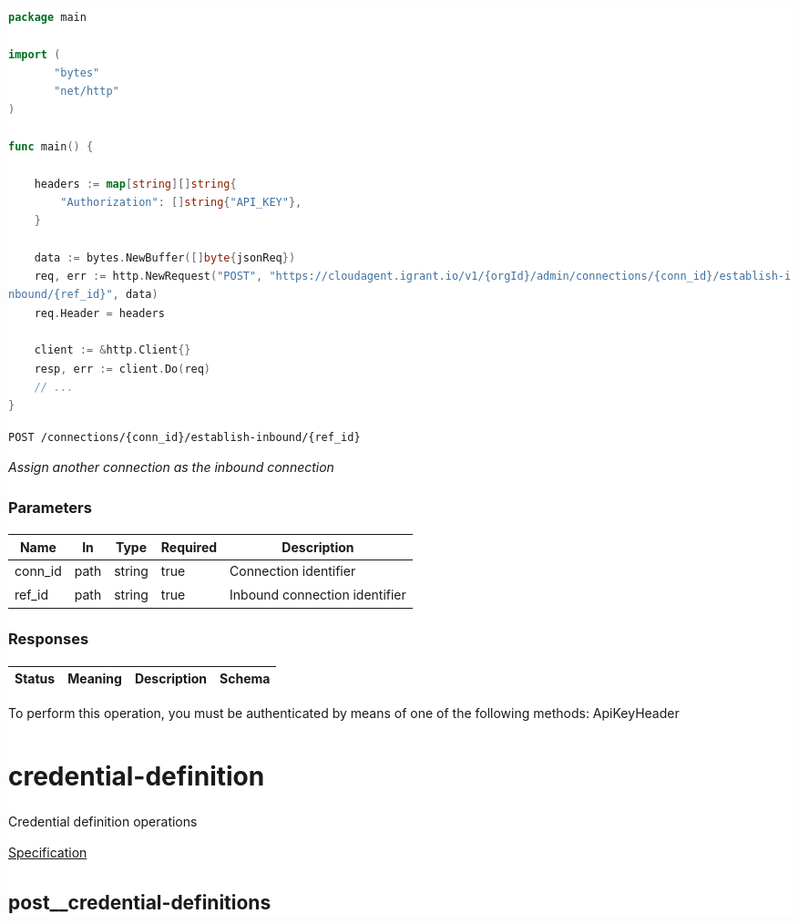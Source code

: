```go
package main

import (
       "bytes"
       "net/http"
)

func main() {

    headers := map[string][]string{
        "Authorization": []string{"API_KEY"},
    }

    data := bytes.NewBuffer([]byte{jsonReq})
    req, err := http.NewRequest("POST", "https://cloudagent.igrant.io/v1/{orgId}/admin/connections/{conn_id}/establish-inbound/{ref_id}", data)
    req.Header = headers

    client := &http.Client{}
    resp, err := client.Do(req)
    // ...
}

```

`POST /connections/{conn_id}/establish-inbound/{ref_id}`

*Assign another connection as the inbound connection*

<h3 id="post__connections_{conn_id}_establish-inbound_{ref_id}-parameters">Parameters</h3>

|Name|In|Type|Required|Description|
|---|---|---|---|---|
|conn_id|path|string|true|Connection identifier|
|ref_id|path|string|true|Inbound connection identifier|

<h3 id="post__connections_{conn_id}_establish-inbound_{ref_id}-responses">Responses</h3>

|Status|Meaning|Description|Schema|
|---|---|---|---|

<aside class="warning">
To perform this operation, you must be authenticated by means of one of the following methods:
ApiKeyHeader
</aside>

<h1 id="introduction-to-aries-cloudagent-apis-credential-definition">credential-definition</h1>

Credential definition operations

<a href="https://github.com/hyperledger/indy-node/blob/master/design/anoncreds.md#cred_def">Specification</a>

## post__credential-definitions

